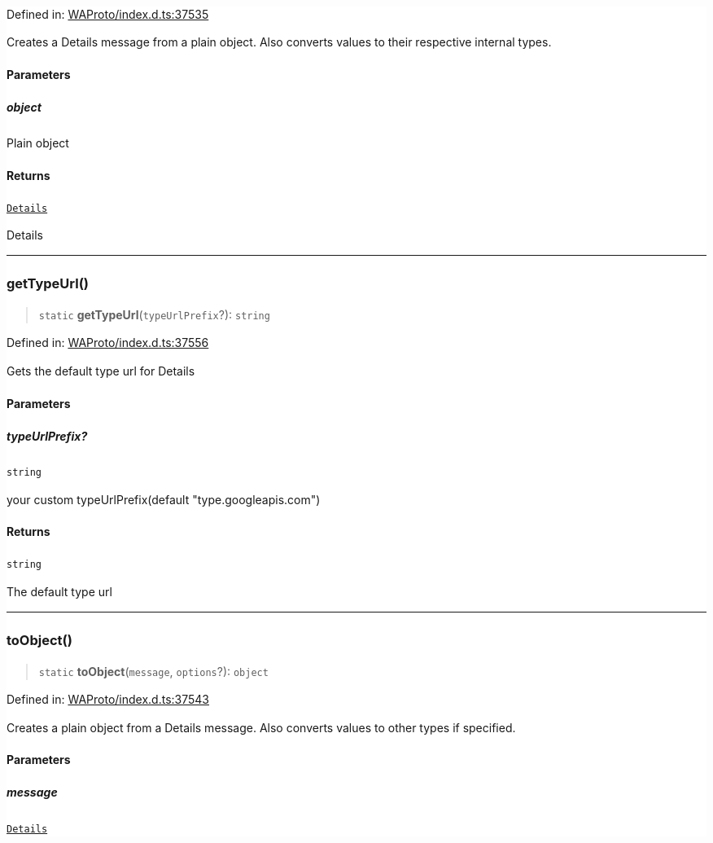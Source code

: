 Defined in: [WAProto/index.d.ts:37535](https://github.com/Fokusdotid/bail/blob/82f46c566476ac566bfd781dede14412fcdfb787/WAProto/index.d.ts#L37535)

Creates a Details message from a plain object. Also converts values to their respective internal types.

#### Parameters

##### object

Plain object

#### Returns

[`Details`](Details.md)

Details

***

### getTypeUrl()

> `static` **getTypeUrl**(`typeUrlPrefix`?): `string`

Defined in: [WAProto/index.d.ts:37556](https://github.com/Fokusdotid/bail/blob/82f46c566476ac566bfd781dede14412fcdfb787/WAProto/index.d.ts#L37556)

Gets the default type url for Details

#### Parameters

##### typeUrlPrefix?

`string`

your custom typeUrlPrefix(default "type.googleapis.com")

#### Returns

`string`

The default type url

***

### toObject()

> `static` **toObject**(`message`, `options`?): `object`

Defined in: [WAProto/index.d.ts:37543](https://github.com/Fokusdotid/bail/blob/82f46c566476ac566bfd781dede14412fcdfb787/WAProto/index.d.ts#L37543)

Creates a plain object from a Details message. Also converts values to other types if specified.

#### Parameters

##### message

[`Details`](Details.md)
